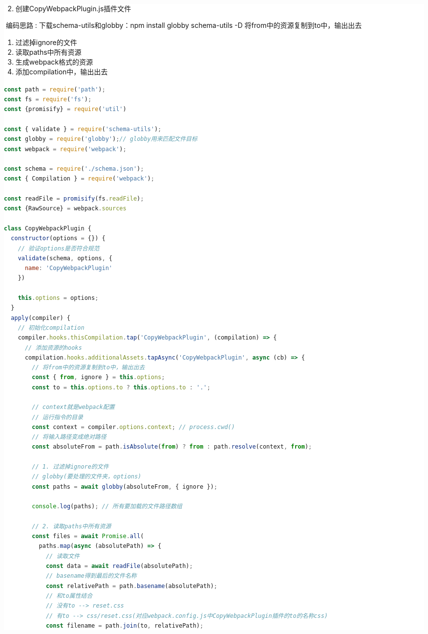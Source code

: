 2. 创建CopyWebpackPlugin.js插件文件

​      编码思路 :  下载schema-utils和globby：npm install globby schema-utils -D 将from中的资源复制到to中，输出出去 

1. 过滤掉ignore的文件 
2. 读取paths中所有资源 
3. 生成webpack格式的资源
4. 添加compilation中，输出出去

```javascript
const path = require('path');
const fs = require('fs');
const {promisify} = require('util')

const { validate } = require('schema-utils');
const globby = require('globby');// globby用来匹配文件目标
const webpack = require('webpack');

const schema = require('./schema.json');
const { Compilation } = require('webpack');

const readFile = promisify(fs.readFile);
const {RawSource} = webpack.sources

class CopyWebpackPlugin {
  constructor(options = {}) {
    // 验证options是否符合规范
    validate(schema, options, {
      name: 'CopyWebpackPlugin'
    })

    this.options = options;
  }
  apply(compiler) {
    // 初始化compilation
    compiler.hooks.thisCompilation.tap('CopyWebpackPlugin', (compilation) => {
      // 添加资源的hooks
      compilation.hooks.additionalAssets.tapAsync('CopyWebpackPlugin', async (cb) => {
        // 将from中的资源复制到to中，输出出去
        const { from, ignore } = this.options;
        const to = this.options.to ? this.options.to : '.';
        
        // context就是webpack配置
        // 运行指令的目录
        const context = compiler.options.context; // process.cwd()
        // 将输入路径变成绝对路径
        const absoluteFrom = path.isAbsolute(from) ? from : path.resolve(context, from);

        // 1. 过滤掉ignore的文件
        // globby(要处理的文件夹，options)
        const paths = await globby(absoluteFrom, { ignore });

        console.log(paths); // 所有要加载的文件路径数组

        // 2. 读取paths中所有资源
        const files = await Promise.all(
          paths.map(async (absolutePath) => {
            // 读取文件
            const data = await readFile(absolutePath);
            // basename得到最后的文件名称
            const relativePath = path.basename(absolutePath);
            // 和to属性结合
            // 没有to --> reset.css
            // 有to --> css/reset.css(对应webpack.config.js中CopyWebpackPlugin插件的to的名称css)
            const filename = path.join(to, relativePath);
```